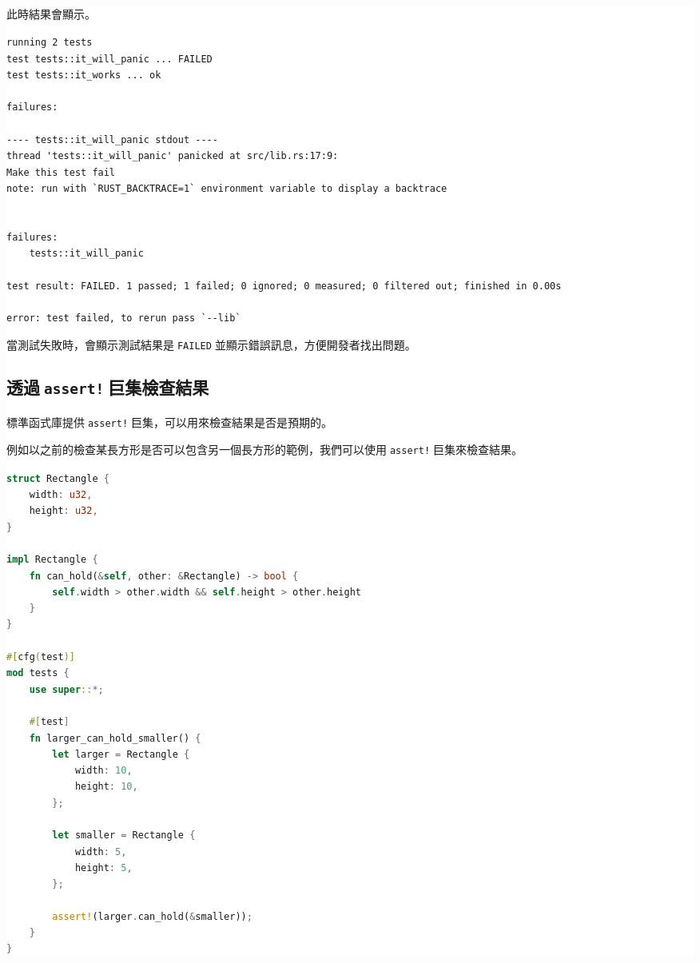 此時結果會顯示。

```text
running 2 tests
test tests::it_will_panic ... FAILED
test tests::it_works ... ok

failures:

---- tests::it_will_panic stdout ----
thread 'tests::it_will_panic' panicked at src/lib.rs:17:9:
Make this test fail
note: run with `RUST_BACKTRACE=1` environment variable to display a backtrace


failures:
    tests::it_will_panic

test result: FAILED. 1 passed; 1 failed; 0 ignored; 0 measured; 0 filtered out; finished in 0.00s

error: test failed, to rerun pass `--lib`
```

當測試失敗時，會顯示測試結果是 `FAILED` 並顯示錯誤訊息，方便開發者找出問題。

## 透過 `assert!` 巨集檢查結果

標準函式庫提供 `assert!` 巨集，可以用來檢查結果是否是預期的。

例如以之前的檢查某長方形是否可以包含另一個長方形的範例，我們可以使用 `assert!` 巨集來檢查結果。

```rust
struct Rectangle {
    width: u32,
    height: u32,
}

impl Rectangle {
    fn can_hold(&self, other: &Rectangle) -> bool {
        self.width > other.width && self.height > other.height
    }
}

#[cfg(test)]
mod tests {
    use super::*;

    #[test]
    fn larger_can_hold_smaller() {
        let larger = Rectangle {
            width: 10,
            height: 10,
        };

        let smaller = Rectangle {
            width: 5,
            height: 5,
        };

        assert!(larger.can_hold(&smaller));
    }
}
```

